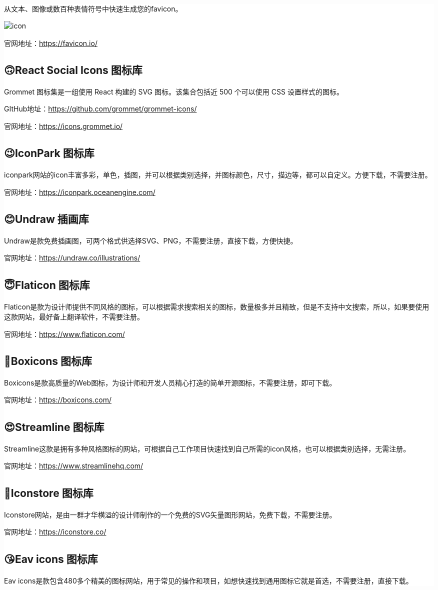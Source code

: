 从文本、图像或数百种表情符号中快速生成您的favicon。

![icon](https://favicon.io/assets/static/index-generate-from-text.2f2d982.d4c48b1066e10a60251a27a9aa3387be.png)

官网地址：https://favicon.io/

## 🙃React Social Icons 图标库

Grommet 图标集是一组使用 React 构建的 SVG 图标。该集合包括近 500 个可以使用 CSS 设置样式的图标。

GItHub地址：https://github.com/grommet/grommet-icons/

官网地址：https://icons.grommet.io/

## 😉IconPark 图标库

iconpark网站的icon丰富多彩，单色，插图，并可以根据类别选择，并图标颜色，尺寸，描边等，都可以自定义。方便下载，不需要注册。

官网地址：https://iconpark.oceanengine.com/

## 😊Undraw 插画库

Undraw是款免费插画图，可两个格式供选择SVG、PNG，不需要注册，直接下载，方便快捷。

官网地址：https://undraw.co/illustrations/

## 😇Flaticon 图标库

Flaticon是款为设计师提供不同风格的图标，可以根据需求搜索相关的图标，数量极多并且精致，但是不支持中文搜索，所以，如果要使用这款网站，最好备上翻译软件，不需要注册。

官网地址：https://www.flaticon.com/

## 🥰Boxicons 图标库

Boxicons是款高质量的Web图标，为设计师和开发人员精心打造的简单开源图标，不需要注册，即可下载。

官网地址：https://boxicons.com/

## 😍Streamline 图标库

Streamline这款是拥有多种风格图标的网站，可根据自己工作项目快速找到自己所需的icon风格，也可以根据类别选择，无需注册。

官网地址：https://www.streamlinehq.com/

## 🤩Iconstore 图标库

Iconstore网站，是由一群才华横溢的设计师制作的一个免费的SVG矢量图形网站，免费下载，不需要注册。

官网地址：https://iconstore.co/

## 😘Eav icons 图标库

Eav icons是款包含480多个精美的图标网站，用于常见的操作和项目，如想快速找到通用图标它就是首选，不需要注册，直接下载。
